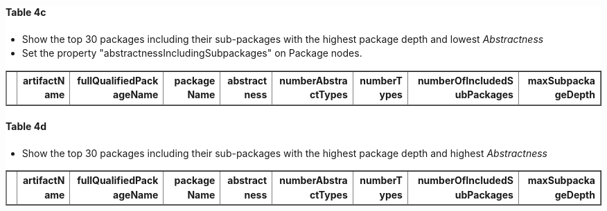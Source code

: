 

#### Table 4c

- Show the top 30 packages including their sub-packages with the highest package depth and lowest *Abstractness*
- Set the property "abstractnessIncludingSubpackages" on Package nodes. 




<div>
<table border="1" class="dataframe">
  <thead>
    <tr style="text-align: right;">
      <th></th>
      <th>artifactName</th>
      <th>fullQualifiedPackageName</th>
      <th>packageName</th>
      <th>abstractness</th>
      <th>numberAbstractTypes</th>
      <th>numberTypes</th>
      <th>numberOfIncludedSubPackages</th>
      <th>maxSubpackageDepth</th>
    </tr>
  </thead>
  <tbody>
  </tbody>
</table>
</div>



#### Table 4d

- Show the top 30 packages including their sub-packages with the highest package depth and highest *Abstractness*




<div>
<table border="1" class="dataframe">
  <thead>
    <tr style="text-align: right;">
      <th></th>
      <th>artifactName</th>
      <th>fullQualifiedPackageName</th>
      <th>packageName</th>
      <th>abstractness</th>
      <th>numberAbstractTypes</th>
      <th>numberTypes</th>
      <th>numberOfIncludedSubPackages</th>
      <th>maxSubpackageDepth</th>
    </tr>
  </thead>
  <tbody>
  </tbody>
</table>
</div>
